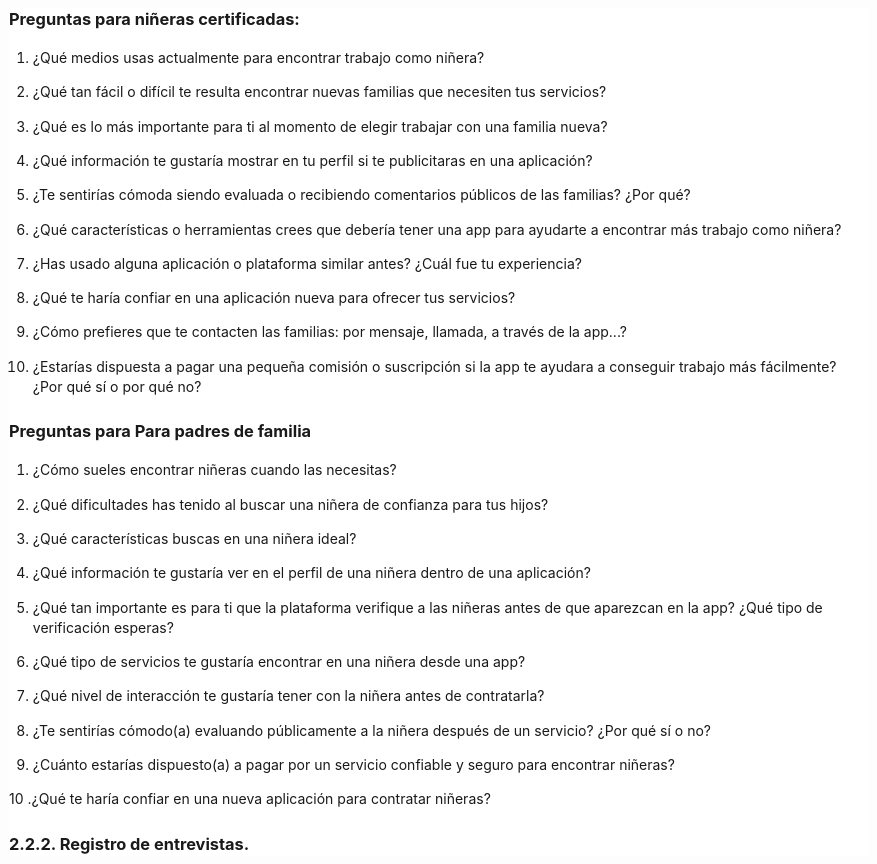 ### Preguntas para niñeras certificadas:

1. ¿Qué medios usas actualmente para encontrar trabajo como niñera?

2. ¿Qué tan fácil o difícil te resulta encontrar nuevas familias que necesiten tus servicios?

3. ¿Qué es lo más importante para ti al momento de elegir trabajar con una familia nueva?

4. ¿Qué información te gustaría mostrar en tu perfil si te publicitaras en una aplicación?

5. ¿Te sentirías cómoda siendo evaluada o recibiendo comentarios públicos de las familias? ¿Por qué?

6. ¿Qué características o herramientas crees que debería tener una app para ayudarte a encontrar más trabajo como niñera?

7. ¿Has usado alguna aplicación o plataforma similar antes? ¿Cuál fue tu experiencia?

8. ¿Qué te haría confiar en una aplicación nueva para ofrecer tus servicios?

9. ¿Cómo prefieres que te contacten las familias: por mensaje, llamada, a través de la app...?

10. ¿Estarías dispuesta a pagar una pequeña comisión o suscripción si la app te ayudara a conseguir trabajo más fácilmente? ¿Por qué sí o por qué no?

### Preguntas para Para padres de familia

1. ¿Cómo sueles encontrar niñeras cuando las necesitas?

2. ¿Qué dificultades has tenido al buscar una niñera de confianza para tus hijos?

3. ¿Qué características buscas en una niñera ideal?

4. ¿Qué información te gustaría ver en el perfil de una niñera dentro de una aplicación?

5. ¿Qué tan importante es para ti que la plataforma verifique a las niñeras antes de que aparezcan en la app? ¿Qué tipo de verificación esperas?

6. ¿Qué tipo de servicios te gustaría encontrar en una niñera desde una app?

7. ¿Qué nivel de interacción te gustaría tener con la niñera antes de contratarla?

8. ¿Te sentirías cómodo(a) evaluando públicamente a la niñera después de un servicio? ¿Por qué sí o no?

9. ¿Cuánto estarías dispuesto(a) a pagar por un servicio confiable y seguro para encontrar niñeras?

10 .¿Qué te haría confiar en una nueva aplicación para contratar niñeras?

### 2.2.2. Registro de entrevistas.
